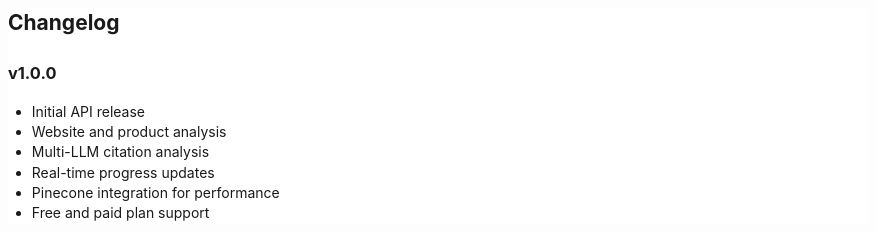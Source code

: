 
## Changelog

### v1.0.0
- Initial API release
- Website and product analysis
- Multi-LLM citation analysis
- Real-time progress updates
- Pinecone integration for performance
- Free and paid plan support